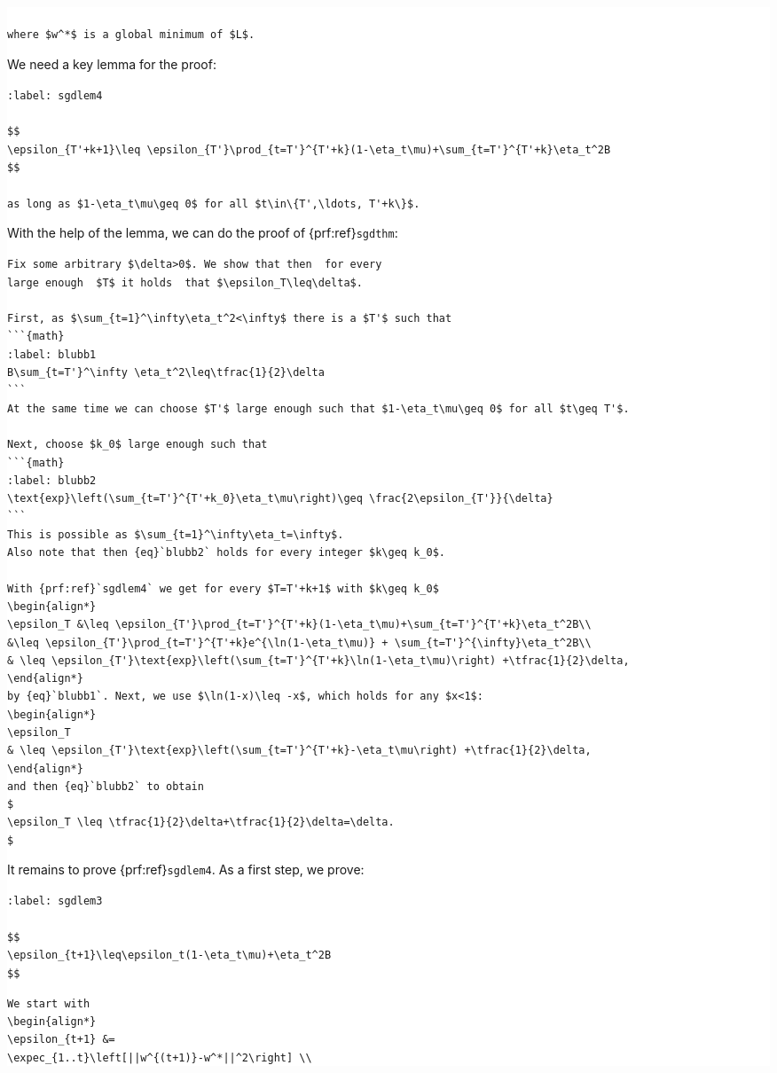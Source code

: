 ```{prf:Theorem}

where $w^*$ is a global minimum of $L$.
```

We need a key lemma for the proof:

```{prf:Lemma}
:label: sgdlem4

$$
\epsilon_{T'+k+1}\leq \epsilon_{T'}\prod_{t=T'}^{T'+k}(1-\eta_t\mu)+\sum_{t=T'}^{T'+k}\eta_t^2B
$$

as long as $1-\eta_t\mu\geq 0$ for all $t\in\{T',\ldots, T'+k\}$.
```

With the help of the lemma, we can do the proof of {prf:ref}`sgdthm`:
````{prf:Proof} 
Fix some arbitrary $\delta>0$. We show that then  for every 
large enough  $T$ it holds  that $\epsilon_T\leq\delta$.

First, as $\sum_{t=1}^\infty\eta_t^2<\infty$ there is a $T'$ such that 
```{math}
:label: blubb1
B\sum_{t=T'}^\infty \eta_t^2\leq\tfrac{1}{2}\delta
```
At the same time we can choose $T'$ large enough such that $1-\eta_t\mu\geq 0$ for all $t\geq T'$. 

Next, choose $k_0$ large enough such that 
```{math}
:label: blubb2
\text{exp}\left(\sum_{t=T'}^{T'+k_0}\eta_t\mu\right)\geq \frac{2\epsilon_{T'}}{\delta}
```
This is possible as $\sum_{t=1}^\infty\eta_t=\infty$.
Also note that then {eq}`blubb2` holds for every integer $k\geq k_0$.

With {prf:ref}`sgdlem4` we get for every $T=T'+k+1$ with $k\geq k_0$
\begin{align*}
\epsilon_T &\leq \epsilon_{T'}\prod_{t=T'}^{T'+k}(1-\eta_t\mu)+\sum_{t=T'}^{T'+k}\eta_t^2B\\
&\leq \epsilon_{T'}\prod_{t=T'}^{T'+k}e^{\ln(1-\eta_t\mu)} + \sum_{t=T'}^{\infty}\eta_t^2B\\
& \leq \epsilon_{T'}\text{exp}\left(\sum_{t=T'}^{T'+k}\ln(1-\eta_t\mu)\right) +\tfrac{1}{2}\delta,
\end{align*}
by {eq}`blubb1`. Next, we use $\ln(1-x)\leq -x$, which holds for any $x<1$:
\begin{align*}
\epsilon_T 
& \leq \epsilon_{T'}\text{exp}\left(\sum_{t=T'}^{T'+k}-\eta_t\mu\right) +\tfrac{1}{2}\delta,
\end{align*}
and then {eq}`blubb2` to obtain
$
\epsilon_T \leq \tfrac{1}{2}\delta+\tfrac{1}{2}\delta=\delta.
$
````

It remains to prove {prf:ref}`sgdlem4`. 
As a first step, we prove:
```{prf:Lemma}
:label: sgdlem3

$$
\epsilon_{t+1}\leq\epsilon_t(1-\eta_t\mu)+\eta_t^2B
$$
```
````{prf:Proof}
We start with
\begin{align*}
\epsilon_{t+1} &= 
\expec_{1..t}\left[||w^{(t+1)}-w^*||^2\right] \\ 
````

[^gdcode]: {-} [{{ codeicon }}gradient descent](https://colab.research.google.com/github/henningbruhn/math_of_ml_course/blob/main/stochastic_gradient_descent/gradient.ipynb)
[^sgdcode]: {-} [{{ codeicon }}sgd](https://colab.research.google.com/github/henningbruhn/math_of_ml_course/blob/main/stochastic_gradient_descent/sgd.ipynb)
[^Tur]: Based on *The convergence of the Stochastic Gradient Descent (SGD) : a self-contained proof*
[^slow]: *Deep learning*, p. 148
[^Bot12]: *Stochastic Gradient Descent Tricks*, L. Bottou (2012) and *Online Learning and Stochastic Approximations*, L. Bottou (1998)
[^lrate]: {-} [{{ codeicon }}lrate](https://colab.research.google.com/github/henningbruhn/math_of_ml_course/blob/main/stochastic_gradient_descent/lrate.ipynb)
[^gdtimes]: {-} [{{ codeicon }}gdtimes](https://colab.research.google.com/github/henningbruhn/math_of_ml_course/blob/main/stochastic_gradient_descent/gdtimes.ipynb)